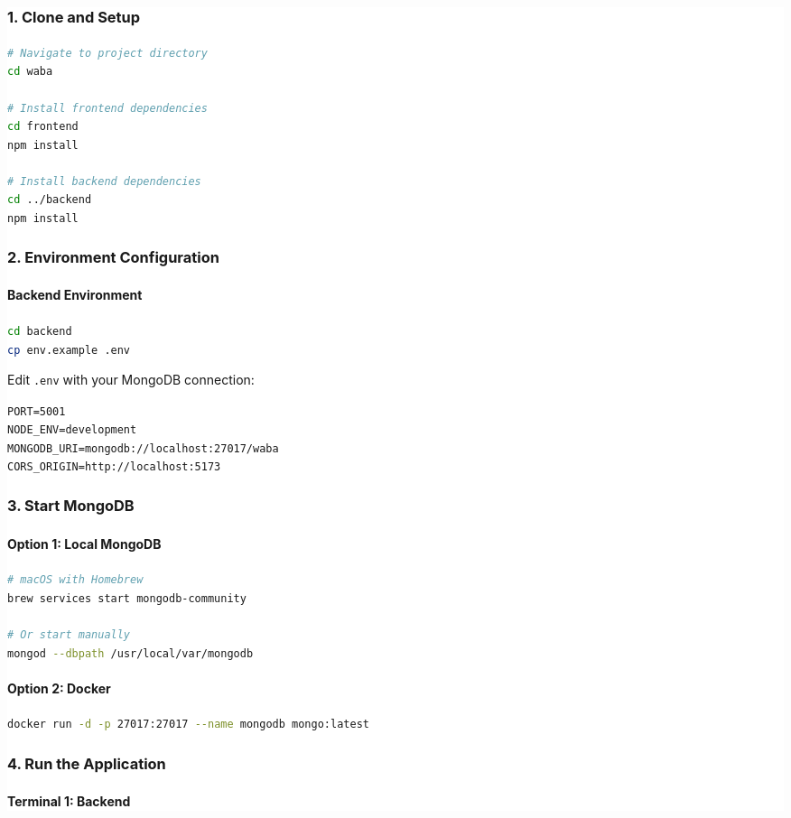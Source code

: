 ### 1. Clone and Setup

```bash
# Navigate to project directory
cd waba

# Install frontend dependencies
cd frontend
npm install

# Install backend dependencies
cd ../backend
npm install
```

### 2. Environment Configuration

#### Backend Environment

```bash
cd backend
cp env.example .env
```

Edit `.env` with your MongoDB connection:

```env
PORT=5001
NODE_ENV=development
MONGODB_URI=mongodb://localhost:27017/waba
CORS_ORIGIN=http://localhost:5173
```

### 3. Start MongoDB

#### Option 1: Local MongoDB

```bash
# macOS with Homebrew
brew services start mongodb-community

# Or start manually
mongod --dbpath /usr/local/var/mongodb
```

#### Option 2: Docker

```bash
docker run -d -p 27017:27017 --name mongodb mongo:latest
```

### 4. Run the Application

#### Terminal 1: Backend
